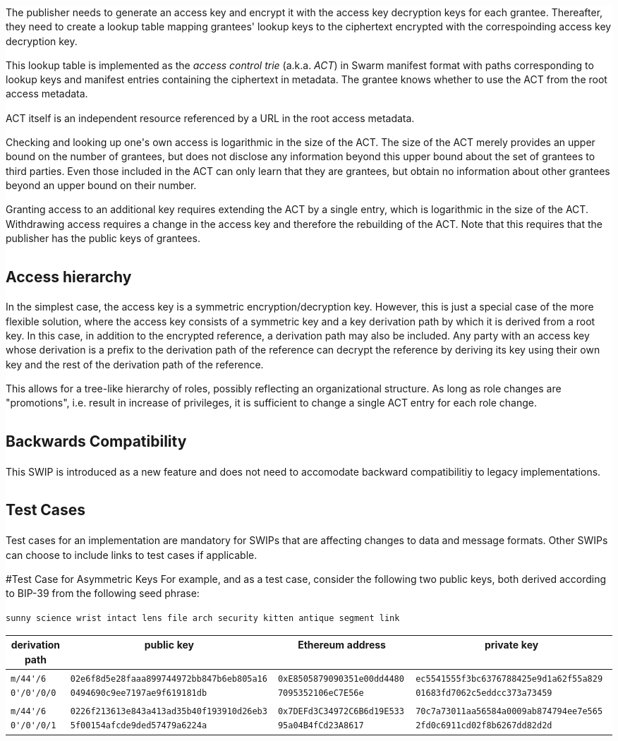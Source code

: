 The publisher needs to generate an access key and encrypt it with the
access key decryption keys for each grantee. Thereafter, they need to create a
lookup table mapping grantees' lookup keys to the ciphertext encrypted with the
correspoinding access key decryption key.

This lookup table is implemented as the *access control trie* (a.k.a. *ACT*) in
Swarm manifest format with paths corresponding to lookup keys and manifest
entries containing the ciphertext in metadata. The grantee knows whether to
use the ACT from the root access metadata.

ACT itself is an independent resource referenced by a URL in the
root access metadata.

Checking and looking up one's own access is logarithmic in the size of the ACT.
The size of the ACT merely provides an upper bound on the number of grantees,
but does not disclose any information beyond this upper bound about the set of
grantees to third parties. Even those included in the ACT can only learn that
they are grantees, but obtain no information about other grantees beyond an
upper bound on their number.

Granting access to an additional key requires extending the ACT by a single
entry, which is logarithmic in the size of the ACT. Withdrawing access
requires a change in the access key and therefore the rebuilding of the ACT.
Note that this requires that the publisher has the public keys of grantees.

## Access hierarchy

In the simplest case, the access key is a symmetric encryption/decryption
key. However, this is just a special case of the more flexible solution, where
the access key consists of a symmetric key and a key derivation path by which
it is derived from a root key. In this case, in addition to the encrypted
reference, a derivation path may also be included. Any party with an
access key whose derivation is a prefix to the derivation path of the
reference can decrypt the reference by deriving its key using their own key
and the rest of the derivation path of the reference.

This allows for a tree-like hierarchy of roles, possibly reflecting an
organizational structure. As long as role changes are "promotions", i.e.
result in increase of privileges, it is sufficient to change a single
ACT entry for each role change.

## Backwards Compatibility

This SWIP is introduced as a new feature and does not need to accomodate backward compatibilitiy to legacy implementations.

## Test Cases

Test cases for an implementation are mandatory for SWIPs that are affecting changes to data and message formats. Other SWIPs can choose to include links to test cases if applicable.

#Test Case for Asymmetric Keys
For example, and as a test case, consider the following two public keys, both derived according to BIP-39 from the following
seed phrase:
```
sunny science wrist intact lens file arch security kitten antique segment link
```
derivation path | public key | Ethereum address | private key
--------------- | ---------- | ---------------- | ---
`m/44'/60'/0'/0/0` | `02e6f8d5e28faaa899744972bb847b6eb805a160494690c9ee7197ae9f619181db` | `0xE8505879090351e00dd44807095352106eC7E56e` | `ec5541555f3bc6376788425e9d1a62f55a82901683fd7062c5eddcc373a73459`
`m/44'/60'/0'/0/1` | `0226f213613e843a413ad35b40f193910d26eb35f00154afcde9ded57479a6224a` | `0x7DEFd3C34972C6B6d19E53395a04B4fCd23A8617` | `70c7a73011aa56584a0009ab874794ee7e5652fd0c6911cd02f8b6267dd82d2d`